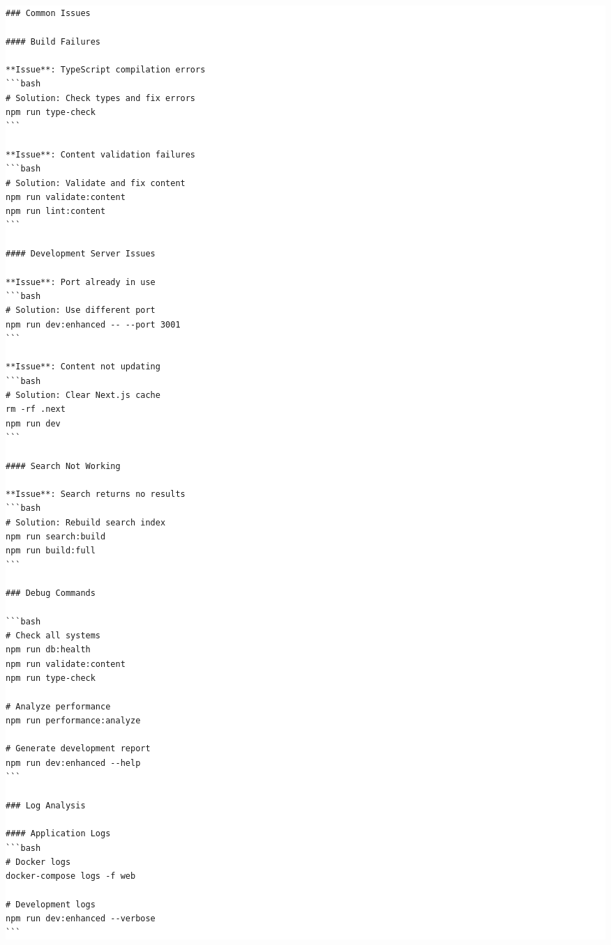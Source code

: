 ````
### Common Issues

#### Build Failures

**Issue**: TypeScript compilation errors
```bash
# Solution: Check types and fix errors
npm run type-check
```

**Issue**: Content validation failures
```bash
# Solution: Validate and fix content
npm run validate:content
npm run lint:content
```

#### Development Server Issues

**Issue**: Port already in use
```bash
# Solution: Use different port
npm run dev:enhanced -- --port 3001
```

**Issue**: Content not updating
```bash
# Solution: Clear Next.js cache
rm -rf .next
npm run dev
```

#### Search Not Working

**Issue**: Search returns no results
```bash
# Solution: Rebuild search index
npm run search:build
npm run build:full
```

### Debug Commands

```bash
# Check all systems
npm run db:health
npm run validate:content
npm run type-check

# Analyze performance
npm run performance:analyze

# Generate development report
npm run dev:enhanced --help
```

### Log Analysis

#### Application Logs
```bash
# Docker logs
docker-compose logs -f web

# Development logs
npm run dev:enhanced --verbose
```
````